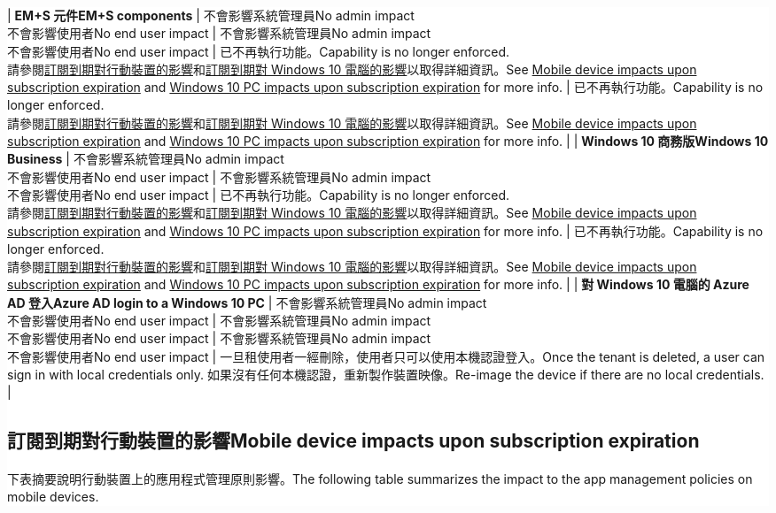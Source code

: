 | <span data-ttu-id="5d6b8-162">**EM+S 元件**</span><span class="sxs-lookup"><span data-stu-id="5d6b8-162">**EM+S components**</span></span> | <span data-ttu-id="5d6b8-163">不會影響系統管理員</span><span class="sxs-lookup"><span data-stu-id="5d6b8-163">No admin impact</span></span></br> <span data-ttu-id="5d6b8-164">不會影響使用者</span><span class="sxs-lookup"><span data-stu-id="5d6b8-164">No end user impact</span></span> | <span data-ttu-id="5d6b8-165">不會影響系統管理員</span><span class="sxs-lookup"><span data-stu-id="5d6b8-165">No admin impact</span></span></br> <span data-ttu-id="5d6b8-166">不會影響使用者</span><span class="sxs-lookup"><span data-stu-id="5d6b8-166">No end user impact</span></span> | <span data-ttu-id="5d6b8-167">已不再執行功能。</span><span class="sxs-lookup"><span data-stu-id="5d6b8-167">Capability is no longer enforced.</span></span></br> <span data-ttu-id="5d6b8-168">請參閱[訂閱到期對行動裝置的影響](#mobile-device-impacts-upon-subscription-expiration)和[訂閱到期對 Windows 10 電腦的影響](#windows-10-pc-impacts-upon-subscription-expiration)以取得詳細資訊。</span><span class="sxs-lookup"><span data-stu-id="5d6b8-168">See [Mobile device impacts upon subscription expiration](#mobile-device-impacts-upon-subscription-expiration) and [Windows 10 PC impacts upon subscription expiration](#windows-10-pc-impacts-upon-subscription-expiration) for more info.</span></span> | <span data-ttu-id="5d6b8-169">已不再執行功能。</span><span class="sxs-lookup"><span data-stu-id="5d6b8-169">Capability is no longer enforced.</span></span></br> <span data-ttu-id="5d6b8-170">請參閱[訂閱到期對行動裝置的影響](#mobile-device-impacts-upon-subscription-expiration)和[訂閱到期對 Windows 10 電腦的影響](#windows-10-pc-impacts-upon-subscription-expiration)以取得詳細資訊。</span><span class="sxs-lookup"><span data-stu-id="5d6b8-170">See [Mobile device impacts upon subscription expiration](#mobile-device-impacts-upon-subscription-expiration) and [Windows 10 PC impacts upon subscription expiration](#windows-10-pc-impacts-upon-subscription-expiration) for more info.</span></span> |
| <span data-ttu-id="5d6b8-171">**Windows 10 商務版**</span><span class="sxs-lookup"><span data-stu-id="5d6b8-171">**Windows 10 Business**</span></span> | <span data-ttu-id="5d6b8-172">不會影響系統管理員</span><span class="sxs-lookup"><span data-stu-id="5d6b8-172">No admin impact</span></span></br> <span data-ttu-id="5d6b8-173">不會影響使用者</span><span class="sxs-lookup"><span data-stu-id="5d6b8-173">No end user impact</span></span> | <span data-ttu-id="5d6b8-174">不會影響系統管理員</span><span class="sxs-lookup"><span data-stu-id="5d6b8-174">No admin impact</span></span></br> <span data-ttu-id="5d6b8-175">不會影響使用者</span><span class="sxs-lookup"><span data-stu-id="5d6b8-175">No end user impact</span></span> | <span data-ttu-id="5d6b8-176">已不再執行功能。</span><span class="sxs-lookup"><span data-stu-id="5d6b8-176">Capability is no longer enforced.</span></span></br> <span data-ttu-id="5d6b8-177">請參閱[訂閱到期對行動裝置的影響](#mobile-device-impacts-upon-subscription-expiration)和[訂閱到期對 Windows 10 電腦的影響](#windows-10-pc-impacts-upon-subscription-expiration)以取得詳細資訊。</span><span class="sxs-lookup"><span data-stu-id="5d6b8-177">See [Mobile device impacts upon subscription expiration](#mobile-device-impacts-upon-subscription-expiration) and [Windows 10 PC impacts upon subscription expiration](#windows-10-pc-impacts-upon-subscription-expiration) for more info.</span></span> | <span data-ttu-id="5d6b8-178">已不再執行功能。</span><span class="sxs-lookup"><span data-stu-id="5d6b8-178">Capability is no longer enforced.</span></span></br> <span data-ttu-id="5d6b8-179">請參閱[訂閱到期對行動裝置的影響](#mobile-device-impacts-upon-subscription-expiration)和[訂閱到期對 Windows 10 電腦的影響](#windows-10-pc-impacts-upon-subscription-expiration)以取得詳細資訊。</span><span class="sxs-lookup"><span data-stu-id="5d6b8-179">See [Mobile device impacts upon subscription expiration](#mobile-device-impacts-upon-subscription-expiration) and [Windows 10 PC impacts upon subscription expiration](#windows-10-pc-impacts-upon-subscription-expiration) for more info.</span></span> |
| <span data-ttu-id="5d6b8-180">**對 Windows 10 電腦的 Azure AD 登入**</span><span class="sxs-lookup"><span data-stu-id="5d6b8-180">**Azure AD login to a Windows 10 PC**</span></span> | <span data-ttu-id="5d6b8-181">不會影響系統管理員</span><span class="sxs-lookup"><span data-stu-id="5d6b8-181">No admin impact</span></span></br> <span data-ttu-id="5d6b8-182">不會影響使用者</span><span class="sxs-lookup"><span data-stu-id="5d6b8-182">No end user impact</span></span> | <span data-ttu-id="5d6b8-183">不會影響系統管理員</span><span class="sxs-lookup"><span data-stu-id="5d6b8-183">No admin impact</span></span></br> <span data-ttu-id="5d6b8-184">不會影響使用者</span><span class="sxs-lookup"><span data-stu-id="5d6b8-184">No end user impact</span></span> | <span data-ttu-id="5d6b8-185">不會影響系統管理員</span><span class="sxs-lookup"><span data-stu-id="5d6b8-185">No admin impact</span></span></br> <span data-ttu-id="5d6b8-186">不會影響使用者</span><span class="sxs-lookup"><span data-stu-id="5d6b8-186">No end user impact</span></span> | <span data-ttu-id="5d6b8-187">一旦租使用者一經刪除，使用者只可以使用本機認證登入。</span><span class="sxs-lookup"><span data-stu-id="5d6b8-187">Once the tenant is deleted, a user can sign in with local credentials only.</span></span> <span data-ttu-id="5d6b8-188">如果沒有任何本機認證，重新製作裝置映像。</span><span class="sxs-lookup"><span data-stu-id="5d6b8-188">Re-image the device if there are no local credentials.</span></span> |

## <a name="mobile-device-impacts-upon-subscription-expiration"></a><span data-ttu-id="5d6b8-189">訂閱到期對行動裝置的影響</span><span class="sxs-lookup"><span data-stu-id="5d6b8-189">Mobile device impacts upon subscription expiration</span></span>

<span data-ttu-id="5d6b8-190">下表摘要說明行動裝置上的應用程式管理原則影響。</span><span class="sxs-lookup"><span data-stu-id="5d6b8-190">The following table summarizes the impact to the app management policies on mobile devices.</span></span>

